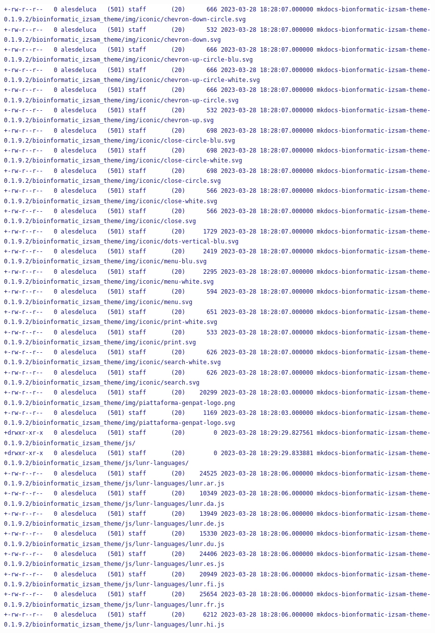 ```diff
+-rw-r--r--   0 alesdeluca   (501) staff       (20)      666 2023-03-28 18:28:07.000000 mkdocs-bionformatic-izsam-theme-0.1.9.2/bioinformatic_izsam_theme/img/iconic/chevron-down-circle.svg
+-rw-r--r--   0 alesdeluca   (501) staff       (20)      532 2023-03-28 18:28:07.000000 mkdocs-bionformatic-izsam-theme-0.1.9.2/bioinformatic_izsam_theme/img/iconic/chevron-down.svg
+-rw-r--r--   0 alesdeluca   (501) staff       (20)      666 2023-03-28 18:28:07.000000 mkdocs-bionformatic-izsam-theme-0.1.9.2/bioinformatic_izsam_theme/img/iconic/chevron-up-circle-blu.svg
+-rw-r--r--   0 alesdeluca   (501) staff       (20)      666 2023-03-28 18:28:07.000000 mkdocs-bionformatic-izsam-theme-0.1.9.2/bioinformatic_izsam_theme/img/iconic/chevron-up-circle-white.svg
+-rw-r--r--   0 alesdeluca   (501) staff       (20)      666 2023-03-28 18:28:07.000000 mkdocs-bionformatic-izsam-theme-0.1.9.2/bioinformatic_izsam_theme/img/iconic/chevron-up-circle.svg
+-rw-r--r--   0 alesdeluca   (501) staff       (20)      532 2023-03-28 18:28:07.000000 mkdocs-bionformatic-izsam-theme-0.1.9.2/bioinformatic_izsam_theme/img/iconic/chevron-up.svg
+-rw-r--r--   0 alesdeluca   (501) staff       (20)      698 2023-03-28 18:28:07.000000 mkdocs-bionformatic-izsam-theme-0.1.9.2/bioinformatic_izsam_theme/img/iconic/close-circle-blu.svg
+-rw-r--r--   0 alesdeluca   (501) staff       (20)      698 2023-03-28 18:28:07.000000 mkdocs-bionformatic-izsam-theme-0.1.9.2/bioinformatic_izsam_theme/img/iconic/close-circle-white.svg
+-rw-r--r--   0 alesdeluca   (501) staff       (20)      698 2023-03-28 18:28:07.000000 mkdocs-bionformatic-izsam-theme-0.1.9.2/bioinformatic_izsam_theme/img/iconic/close-circle.svg
+-rw-r--r--   0 alesdeluca   (501) staff       (20)      566 2023-03-28 18:28:07.000000 mkdocs-bionformatic-izsam-theme-0.1.9.2/bioinformatic_izsam_theme/img/iconic/close-white.svg
+-rw-r--r--   0 alesdeluca   (501) staff       (20)      566 2023-03-28 18:28:07.000000 mkdocs-bionformatic-izsam-theme-0.1.9.2/bioinformatic_izsam_theme/img/iconic/close.svg
+-rw-r--r--   0 alesdeluca   (501) staff       (20)     1729 2023-03-28 18:28:07.000000 mkdocs-bionformatic-izsam-theme-0.1.9.2/bioinformatic_izsam_theme/img/iconic/dots-vertical-blu.svg
+-rw-r--r--   0 alesdeluca   (501) staff       (20)     2419 2023-03-28 18:28:07.000000 mkdocs-bionformatic-izsam-theme-0.1.9.2/bioinformatic_izsam_theme/img/iconic/menu-blu.svg
+-rw-r--r--   0 alesdeluca   (501) staff       (20)     2295 2023-03-28 18:28:07.000000 mkdocs-bionformatic-izsam-theme-0.1.9.2/bioinformatic_izsam_theme/img/iconic/menu-white.svg
+-rw-r--r--   0 alesdeluca   (501) staff       (20)      594 2023-03-28 18:28:07.000000 mkdocs-bionformatic-izsam-theme-0.1.9.2/bioinformatic_izsam_theme/img/iconic/menu.svg
+-rw-r--r--   0 alesdeluca   (501) staff       (20)      651 2023-03-28 18:28:07.000000 mkdocs-bionformatic-izsam-theme-0.1.9.2/bioinformatic_izsam_theme/img/iconic/print-white.svg
+-rw-r--r--   0 alesdeluca   (501) staff       (20)      533 2023-03-28 18:28:07.000000 mkdocs-bionformatic-izsam-theme-0.1.9.2/bioinformatic_izsam_theme/img/iconic/print.svg
+-rw-r--r--   0 alesdeluca   (501) staff       (20)      626 2023-03-28 18:28:07.000000 mkdocs-bionformatic-izsam-theme-0.1.9.2/bioinformatic_izsam_theme/img/iconic/search-white.svg
+-rw-r--r--   0 alesdeluca   (501) staff       (20)      626 2023-03-28 18:28:07.000000 mkdocs-bionformatic-izsam-theme-0.1.9.2/bioinformatic_izsam_theme/img/iconic/search.svg
+-rw-r--r--   0 alesdeluca   (501) staff       (20)    20299 2023-03-28 18:28:03.000000 mkdocs-bionformatic-izsam-theme-0.1.9.2/bioinformatic_izsam_theme/img/piattaforma-genpat-logo.png
+-rw-r--r--   0 alesdeluca   (501) staff       (20)     1169 2023-03-28 18:28:03.000000 mkdocs-bionformatic-izsam-theme-0.1.9.2/bioinformatic_izsam_theme/img/piattaforma-genpat-logo.svg
+drwxr-xr-x   0 alesdeluca   (501) staff       (20)        0 2023-03-28 18:29:29.827561 mkdocs-bionformatic-izsam-theme-0.1.9.2/bioinformatic_izsam_theme/js/
+drwxr-xr-x   0 alesdeluca   (501) staff       (20)        0 2023-03-28 18:29:29.833881 mkdocs-bionformatic-izsam-theme-0.1.9.2/bioinformatic_izsam_theme/js/lunr-languages/
+-rw-r--r--   0 alesdeluca   (501) staff       (20)    24525 2023-03-28 18:28:06.000000 mkdocs-bionformatic-izsam-theme-0.1.9.2/bioinformatic_izsam_theme/js/lunr-languages/lunr.ar.js
+-rw-r--r--   0 alesdeluca   (501) staff       (20)    10349 2023-03-28 18:28:06.000000 mkdocs-bionformatic-izsam-theme-0.1.9.2/bioinformatic_izsam_theme/js/lunr-languages/lunr.da.js
+-rw-r--r--   0 alesdeluca   (501) staff       (20)    13949 2023-03-28 18:28:06.000000 mkdocs-bionformatic-izsam-theme-0.1.9.2/bioinformatic_izsam_theme/js/lunr-languages/lunr.de.js
+-rw-r--r--   0 alesdeluca   (501) staff       (20)    15330 2023-03-28 18:28:06.000000 mkdocs-bionformatic-izsam-theme-0.1.9.2/bioinformatic_izsam_theme/js/lunr-languages/lunr.du.js
+-rw-r--r--   0 alesdeluca   (501) staff       (20)    24406 2023-03-28 18:28:06.000000 mkdocs-bionformatic-izsam-theme-0.1.9.2/bioinformatic_izsam_theme/js/lunr-languages/lunr.es.js
+-rw-r--r--   0 alesdeluca   (501) staff       (20)    20949 2023-03-28 18:28:06.000000 mkdocs-bionformatic-izsam-theme-0.1.9.2/bioinformatic_izsam_theme/js/lunr-languages/lunr.fi.js
+-rw-r--r--   0 alesdeluca   (501) staff       (20)    25654 2023-03-28 18:28:06.000000 mkdocs-bionformatic-izsam-theme-0.1.9.2/bioinformatic_izsam_theme/js/lunr-languages/lunr.fr.js
+-rw-r--r--   0 alesdeluca   (501) staff       (20)     6212 2023-03-28 18:28:06.000000 mkdocs-bionformatic-izsam-theme-0.1.9.2/bioinformatic_izsam_theme/js/lunr-languages/lunr.hi.js
```